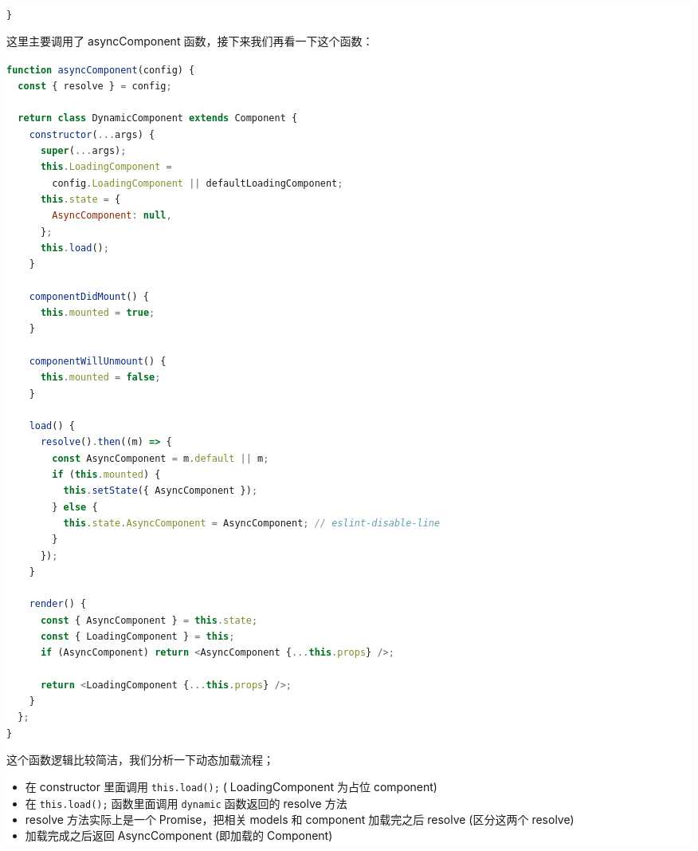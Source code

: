 ```javascript
}
```

这里主要调用了 asyncComponent 函数，接下来我们再看一下这个函数：

```javascript
function asyncComponent(config) {
  const { resolve } = config;

  return class DynamicComponent extends Component {
    constructor(...args) {
      super(...args);
      this.LoadingComponent =
        config.LoadingComponent || defaultLoadingComponent;
      this.state = {
        AsyncComponent: null,
      };
      this.load();
    }

    componentDidMount() {
      this.mounted = true;
    }

    componentWillUnmount() {
      this.mounted = false;
    }

    load() {
      resolve().then((m) => {
        const AsyncComponent = m.default || m;
        if (this.mounted) {
          this.setState({ AsyncComponent });
        } else {
          this.state.AsyncComponent = AsyncComponent; // eslint-disable-line
        }
      });
    }

    render() {
      const { AsyncComponent } = this.state;
      const { LoadingComponent } = this;
      if (AsyncComponent) return <AsyncComponent {...this.props} />;

      return <LoadingComponent {...this.props} />;
    }
  };
}
```

这个函数逻辑比较简洁，我们分析一下动态加载流程；

* 在 constructor 里面调用 `this.load();` ( LoadingComponent 为占位 component)
* 在 `this.load();` 函数里面调用 `dynamic` 函数返回的 resolve 方法
* resolve 方法实际上是一个 Promise，把相关 models 和 component 加载完之后 resolve (区分这两个 resolve)
* 加载完成之后返回 AsyncComponent (即加载的 Component)
